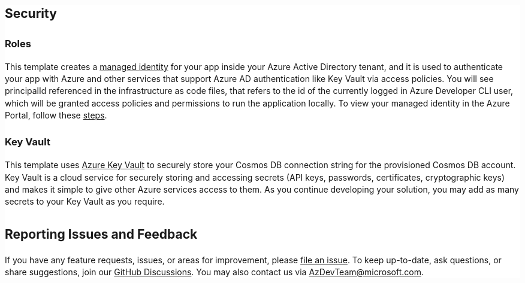 ## Security

### Roles

This template creates a [managed identity](https://docs.microsoft.com/azure/active-directory/managed-identities-azure-resources/overview) for your app inside your Azure Active Directory tenant, and it is used to authenticate your app with Azure and other services that support Azure AD authentication like Key Vault via access policies. You will see principalId referenced in the infrastructure as code files, that refers to the id of the currently logged in Azure Developer CLI user, which will be granted access policies and permissions to run the application locally. To view your managed identity in the Azure Portal, follow these [steps](https://docs.microsoft.com/azure/active-directory/managed-identities-azure-resources/how-to-view-managed-identity-service-principal-portal).

### Key Vault

This template uses [Azure Key Vault](https://docs.microsoft.com/azure/key-vault/general/overview) to securely store your Cosmos DB connection string for the provisioned Cosmos DB account. Key Vault is a cloud service for securely storing and accessing secrets (API keys, passwords, certificates, cryptographic keys) and makes it simple to give other Azure services access to them. As you continue developing your solution, you may add as many secrets to your Key Vault as you require.

## Reporting Issues and Feedback

If you have any feature requests, issues, or areas for improvement, please [file an issue](https://aka.ms/azure-dev/issues). To keep up-to-date, ask questions, or share suggestions, join our [GitHub Discussions](https://aka.ms/azure-dev/discussions). You may also contact us via AzDevTeam@microsoft.com.

